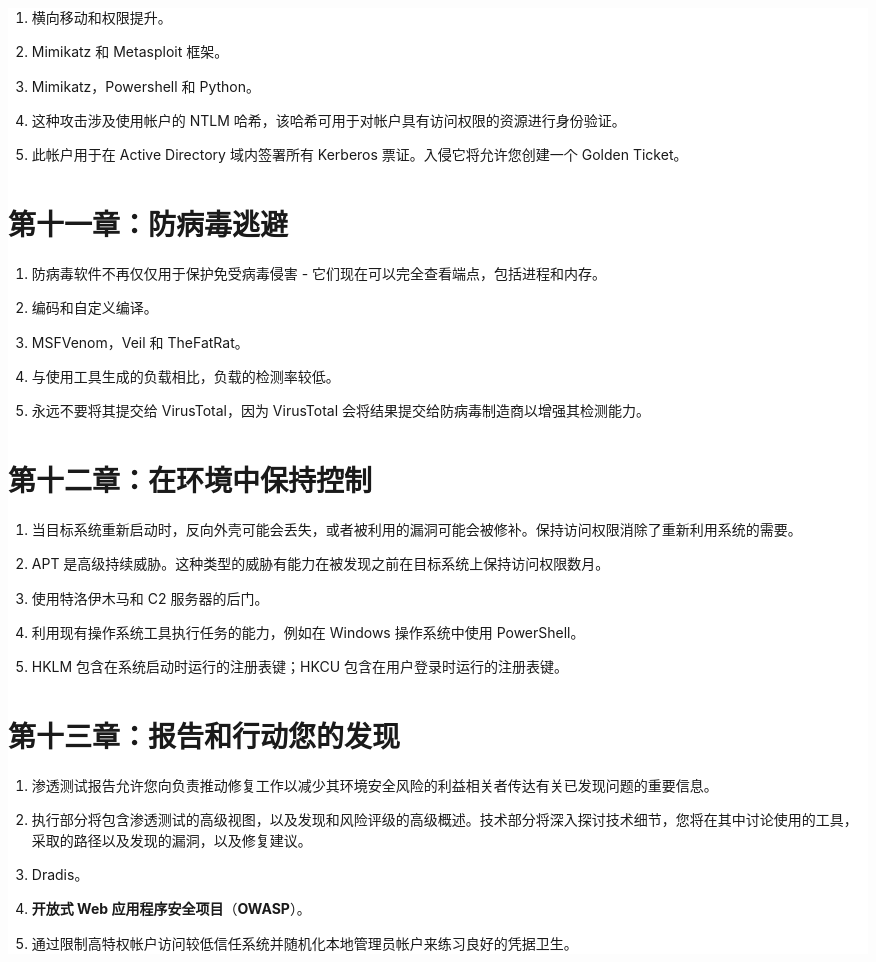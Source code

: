 1.  横向移动和权限提升。

1.  Mimikatz 和 Metasploit 框架。

1.  Mimikatz，Powershell 和 Python。

1.  这种攻击涉及使用帐户的 NTLM 哈希，该哈希可用于对帐户具有访问权限的资源进行身份验证。

1.  此帐户用于在 Active Directory 域内签署所有 Kerberos 票证。入侵它将允许您创建一个 Golden Ticket。

# 第十一章：防病毒逃避

1.  防病毒软件不再仅仅用于保护免受病毒侵害 - 它们现在可以完全查看端点，包括进程和内存。

1.  编码和自定义编译。

1.  MSFVenom，Veil 和 TheFatRat。

1.  与使用工具生成的负载相比，负载的检测率较低。

1.  永远不要将其提交给 VirusTotal，因为 VirusTotal 会将结果提交给防病毒制造商以增强其检测能力。

# 第十二章：在环境中保持控制

1.  当目标系统重新启动时，反向外壳可能会丢失，或者被利用的漏洞可能会被修补。保持访问权限消除了重新利用系统的需要。

1.  APT 是高级持续威胁。这种类型的威胁有能力在被发现之前在目标系统上保持访问权限数月。

1.  使用特洛伊木马和 C2 服务器的后门。

1.  利用现有操作系统工具执行任务的能力，例如在 Windows 操作系统中使用 PowerShell。

1.  HKLM 包含在系统启动时运行的注册表键；HKCU 包含在用户登录时运行的注册表键。

# 第十三章：报告和行动您的发现

1.  渗透测试报告允许您向负责推动修复工作以减少其环境安全风险的利益相关者传达有关已发现问题的重要信息。

1.  执行部分将包含渗透测试的高级视图，以及发现和风险评级的高级概述。技术部分将深入探讨技术细节，您将在其中讨论使用的工具，采取的路径以及发现的漏洞，以及修复建议。

1.  Dradis。

1.  **开放式 Web 应用程序安全项目**（**OWASP**）。

1.  通过限制高特权帐户访问较低信任系统并随机化本地管理员帐户来练习良好的凭据卫生。
